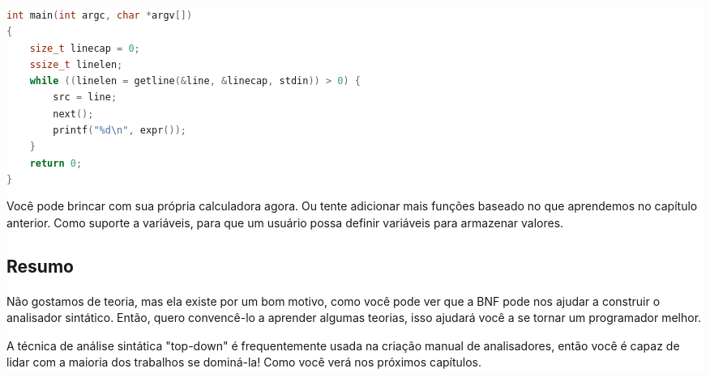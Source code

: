 ```c
int main(int argc, char *argv[])
{
    size_t linecap = 0;
    ssize_t linelen;
    while ((linelen = getline(&line, &linecap, stdin)) > 0) {
        src = line;
        next();
        printf("%d\n", expr());
    }
    return 0;
}
```

Você pode brincar com sua própria calculadora agora. Ou tente adicionar mais funções baseado no que aprendemos no capítulo anterior. Como suporte a variáveis, para que um usuário possa definir variáveis para armazenar valores.

## Resumo

Não gostamos de teoria, mas ela existe por um bom motivo, como você pode ver que a BNF pode nos ajudar a construir o analisador sintático. Então, quero convencê-lo a aprender algumas teorias, isso ajudará você a se tornar um programador melhor.

A técnica de análise sintática "top-down" é frequentemente usada na criação manual de analisadores, então você é capaz de lidar com a maioria dos trabalhos se dominá-la! Como você verá nos próximos capítulos.